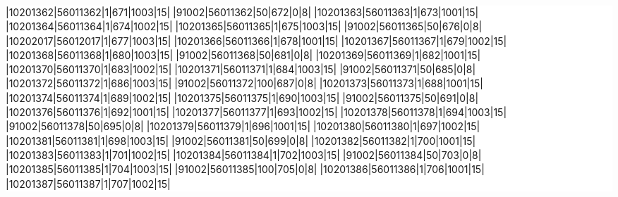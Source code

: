|10201362|56011362|1|671|1003|15|
|91002|56011362|50|672|0|8|
|10201363|56011363|1|673|1001|15|
|10201364|56011364|1|674|1002|15|
|10201365|56011365|1|675|1003|15|
|91002|56011365|50|676|0|8|
|10202017|56012017|1|677|1003|15|
|10201366|56011366|1|678|1001|15|
|10201367|56011367|1|679|1002|15|
|10201368|56011368|1|680|1003|15|
|91002|56011368|50|681|0|8|
|10201369|56011369|1|682|1001|15|
|10201370|56011370|1|683|1002|15|
|10201371|56011371|1|684|1003|15|
|91002|56011371|50|685|0|8|
|10201372|56011372|1|686|1003|15|
|91002|56011372|100|687|0|8|
|10201373|56011373|1|688|1001|15|
|10201374|56011374|1|689|1002|15|
|10201375|56011375|1|690|1003|15|
|91002|56011375|50|691|0|8|
|10201376|56011376|1|692|1001|15|
|10201377|56011377|1|693|1002|15|
|10201378|56011378|1|694|1003|15|
|91002|56011378|50|695|0|8|
|10201379|56011379|1|696|1001|15|
|10201380|56011380|1|697|1002|15|
|10201381|56011381|1|698|1003|15|
|91002|56011381|50|699|0|8|
|10201382|56011382|1|700|1001|15|
|10201383|56011383|1|701|1002|15|
|10201384|56011384|1|702|1003|15|
|91002|56011384|50|703|0|8|
|10201385|56011385|1|704|1003|15|
|91002|56011385|100|705|0|8|
|10201386|56011386|1|706|1001|15|
|10201387|56011387|1|707|1002|15|